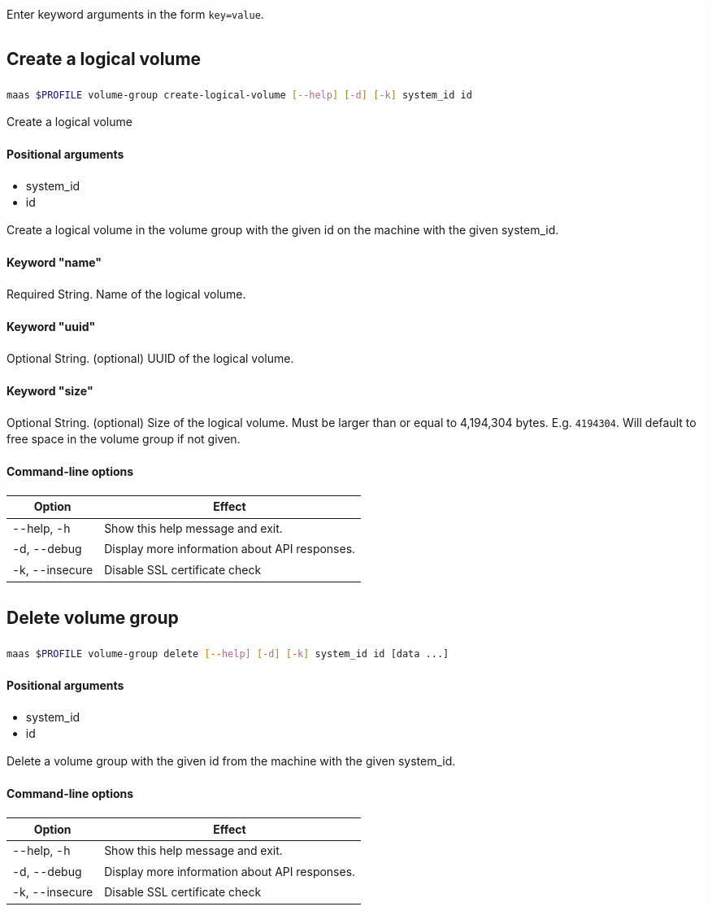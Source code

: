 Enter keyword arguments in the form `key=value`.

## Create a logical volume

```bash
maas $PROFILE volume-group create-logical-volume [--help] [-d] [-k] system_id id
```

Create a logical volume 

#### Positional arguments
- system_id
- id


Create a logical volume in the volume group with the given id on the machine with the given system_id.

#### Keyword "name"
Required String. Name of the logical volume.

#### Keyword "uuid"
Optional String. (optional) UUID of the logical volume.

#### Keyword "size"
Optional String. (optional) Size of the logical volume. Must be larger than or equal to 4,194,304 bytes. E.g. ``4194304``. Will default to free space in the volume group if not given.

#### Command-line options
| Option | Effect |
|-----|-----|
| --help, -h | Show this help message and exit. |
| -d, --debug | Display more information about API responses. |
| -k, --insecure | Disable SSL certificate check |

## Delete volume group

```bash
maas $PROFILE volume-group delete [--help] [-d] [-k] system_id id [data ...]
```

#### Positional arguments
- system_id
- id

Delete a volume group with the given id from the machine with the given system_id.

#### Command-line options
| Option | Effect |
|-----|-----|
| --help, -h | Show this help message and exit. |
| -d, --debug | Display more information about API responses. |
| -k, --insecure | Disable SSL certificate check |
